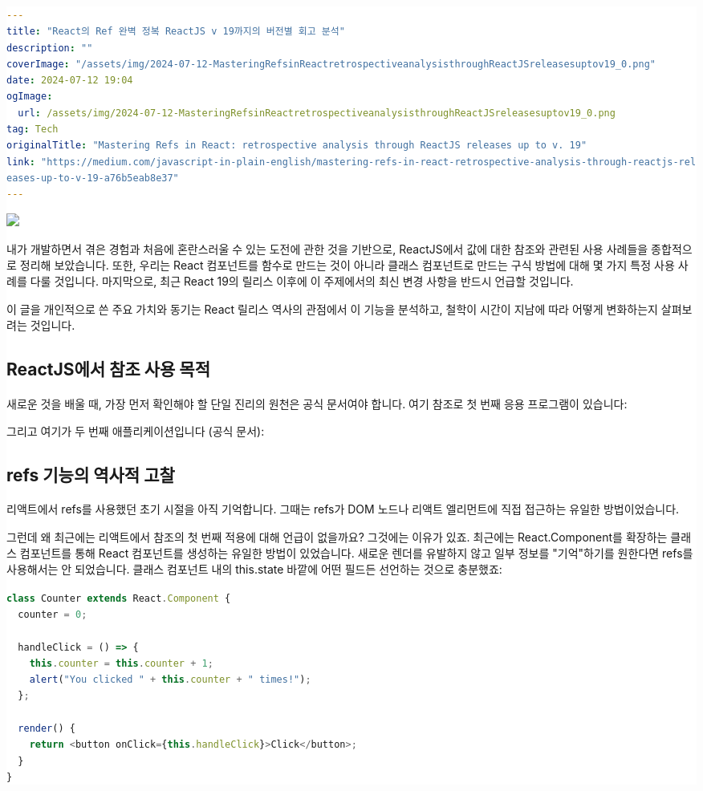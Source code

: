 ```yaml
---
title: "React의 Ref 완벽 정복 ReactJS v 19까지의 버전별 회고 분석"
description: ""
coverImage: "/assets/img/2024-07-12-MasteringRefsinReactretrospectiveanalysisthroughReactJSreleasesuptov19_0.png"
date: 2024-07-12 19:04
ogImage:
  url: /assets/img/2024-07-12-MasteringRefsinReactretrospectiveanalysisthroughReactJSreleasesuptov19_0.png
tag: Tech
originalTitle: "Mastering Refs in React: retrospective analysis through ReactJS releases up to v. 19"
link: "https://medium.com/javascript-in-plain-english/mastering-refs-in-react-retrospective-analysis-through-reactjs-releases-up-to-v-19-a76b5eab8e37"
---
```


<img src="/assets/img/2024-07-12-MasteringRefsinReactretrospectiveanalysisthroughReactJSreleasesuptov19_0.png" />

내가 개발하면서 겪은 경험과 처음에 혼란스러울 수 있는 도전에 관한 것을 기반으로, ReactJS에서 값에 대한 참조와 관련된 사용 사례들을 종합적으로 정리해 보았습니다. 또한, 우리는 React 컴포넌트를 함수로 만드는 것이 아니라 클래스 컴포넌트로 만드는 구식 방법에 대해 몇 가지 특정 사용 사례를 다룰 것입니다. 마지막으로, 최근 React 19의 릴리스 이후에 이 주제에서의 최신 변경 사항을 반드시 언급할 것입니다.

이 글을 개인적으로 쓴 주요 가치와 동기는 React 릴리스 역사의 관점에서 이 기능을 분석하고, 철학이 시간이 지남에 따라 어떻게 변화하는지 살펴보려는 것입니다.

## ReactJS에서 참조 사용 목적

새로운 것을 배울 때, 가장 먼저 확인해야 할 단일 진리의 원천은 공식 문서여야 합니다. 여기 참조로 첫 번째 응용 프로그램이 있습니다:

<div class="content-ad"></div>

그리고 여기가 두 번째 애플리케이션입니다 (공식 문서):

## refs 기능의 역사적 고찰

리액트에서 refs를 사용했던 초기 시절을 아직 기억합니다. 그때는 refs가 DOM 노드나 리액트 엘리먼트에 직접 접근하는 유일한 방법이었습니다.

그런데 왜 최근에는 리액트에서 참조의 첫 번째 적용에 대해 언급이 없을까요? 그것에는 이유가 있죠. 최근에는 React.Component를 확장하는 클래스 컴포넌트를 통해 React 컴포넌트를 생성하는 유일한 방법이 있었습니다. 새로운 렌더를 유발하지 않고 일부 정보를 "기억"하기를 원한다면 refs를 사용해서는 안 되었습니다. 클래스 컴포넌트 내의 this.state 바깥에 어떤 필드든 선언하는 것으로 충분했죠:

<div class="content-ad"></div>

```js
class Counter extends React.Component {
  counter = 0;

  handleClick = () => {
    this.counter = this.counter + 1;
    alert("You clicked " + this.counter + " times!");
  };

  render() {
    return <button onClick={this.handleClick}>Click</button>;
  }
}
```
